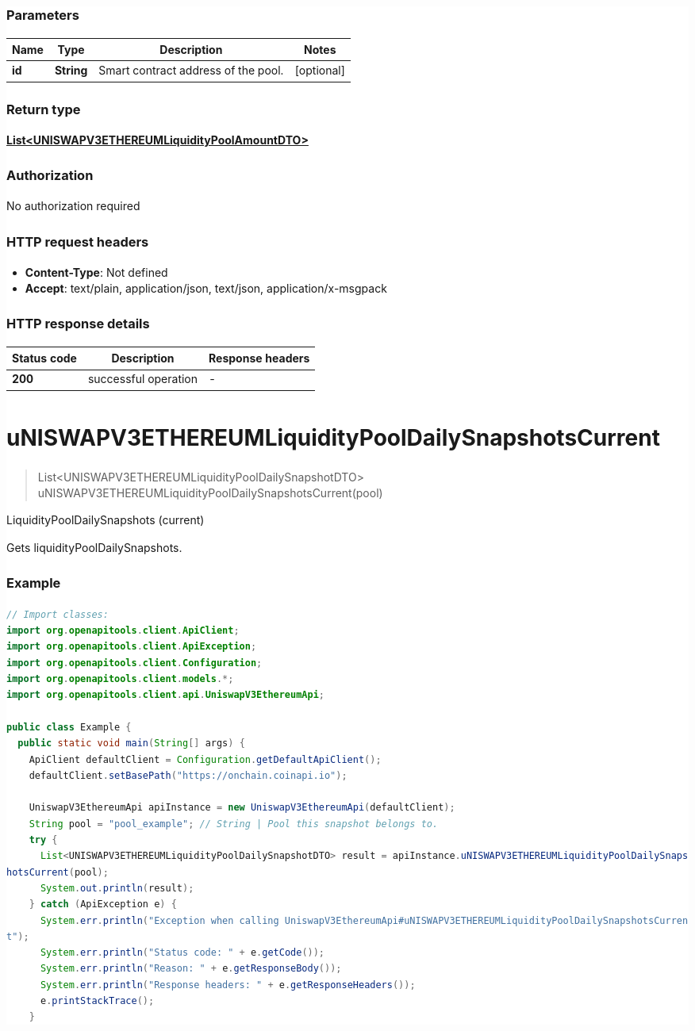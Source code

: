 ### Parameters

| Name | Type | Description  | Notes |
|------------- | ------------- | ------------- | -------------|
| **id** | **String**| Smart contract address of the pool. | [optional] |

### Return type

[**List&lt;UNISWAPV3ETHEREUMLiquidityPoolAmountDTO&gt;**](UNISWAPV3ETHEREUMLiquidityPoolAmountDTO.md)

### Authorization

No authorization required

### HTTP request headers

 - **Content-Type**: Not defined
 - **Accept**: text/plain, application/json, text/json, application/x-msgpack

### HTTP response details
| Status code | Description | Response headers |
|-------------|-------------|------------------|
| **200** | successful operation |  -  |

<a id="uNISWAPV3ETHEREUMLiquidityPoolDailySnapshotsCurrent"></a>
# **uNISWAPV3ETHEREUMLiquidityPoolDailySnapshotsCurrent**
> List&lt;UNISWAPV3ETHEREUMLiquidityPoolDailySnapshotDTO&gt; uNISWAPV3ETHEREUMLiquidityPoolDailySnapshotsCurrent(pool)

LiquidityPoolDailySnapshots (current)

Gets liquidityPoolDailySnapshots.

### Example
```java
// Import classes:
import org.openapitools.client.ApiClient;
import org.openapitools.client.ApiException;
import org.openapitools.client.Configuration;
import org.openapitools.client.models.*;
import org.openapitools.client.api.UniswapV3EthereumApi;

public class Example {
  public static void main(String[] args) {
    ApiClient defaultClient = Configuration.getDefaultApiClient();
    defaultClient.setBasePath("https://onchain.coinapi.io");

    UniswapV3EthereumApi apiInstance = new UniswapV3EthereumApi(defaultClient);
    String pool = "pool_example"; // String | Pool this snapshot belongs to.
    try {
      List<UNISWAPV3ETHEREUMLiquidityPoolDailySnapshotDTO> result = apiInstance.uNISWAPV3ETHEREUMLiquidityPoolDailySnapshotsCurrent(pool);
      System.out.println(result);
    } catch (ApiException e) {
      System.err.println("Exception when calling UniswapV3EthereumApi#uNISWAPV3ETHEREUMLiquidityPoolDailySnapshotsCurrent");
      System.err.println("Status code: " + e.getCode());
      System.err.println("Reason: " + e.getResponseBody());
      System.err.println("Response headers: " + e.getResponseHeaders());
      e.printStackTrace();
    }
```